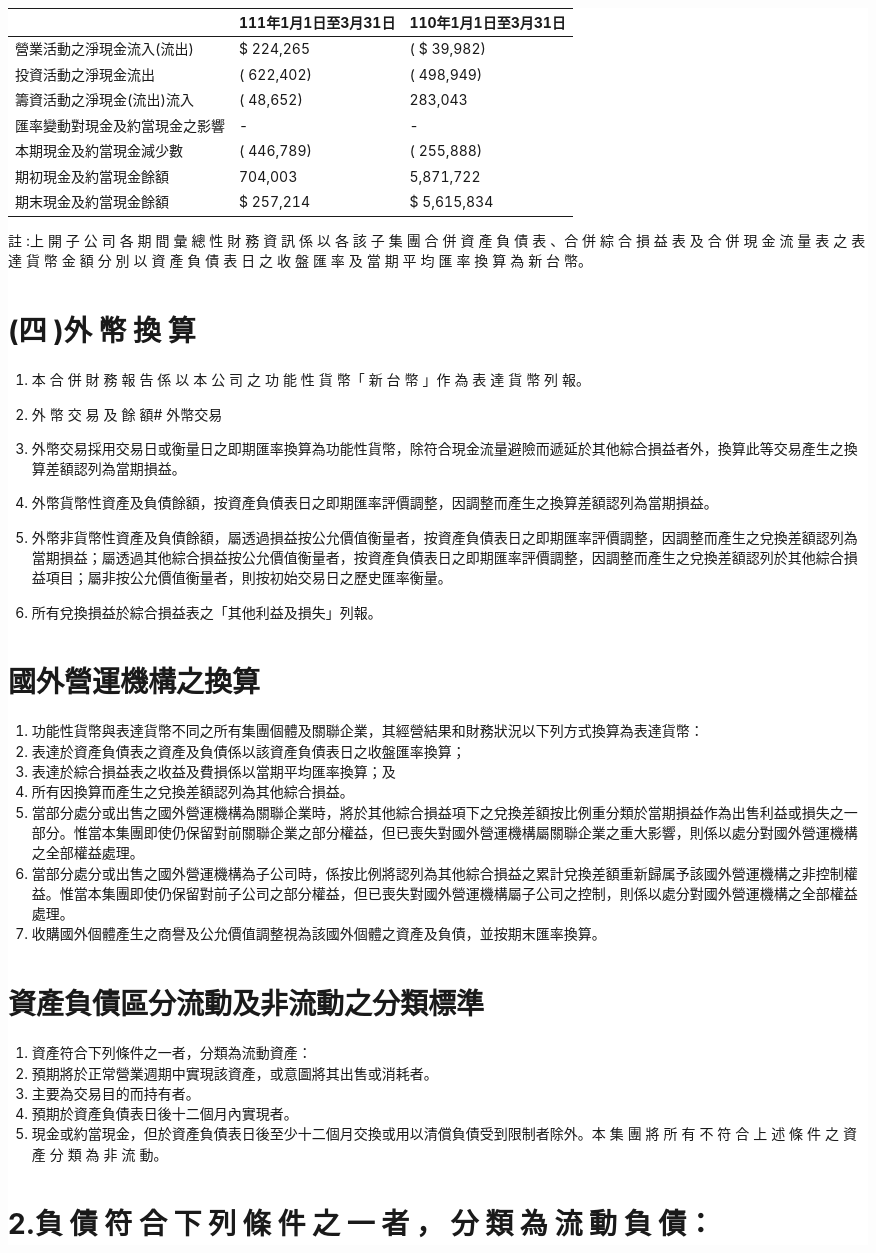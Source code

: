 | |111年1月1日至3月31日|110年1月1日至3月31日|
|---|---|---|
|營業活動之淨現金流入(流出)|$ 224,265|( $ 39,982)|
|投資活動之淨現金流出|( 622,402)|( 498,949)|
|籌資活動之淨現金(流出)流入|( 48,652)|283,043|
|匯率變動對現金及約當現金之影響|-|-|
|本期現金及約當現金減少數|( 446,789)|( 255,888)|
|期初現金及約當現金餘額|704,003|5,871,722|
|期末現金及約當現金餘額|$ 257,214|$ 5,615,834|

註 :上 開 子 公 司 各 期 間 彙 總 性 財 務 資 訊 係 以 各 該 子 集 團 合 併 資 產 負 債 表 、合 併 綜 合 損 益 表 及 合 併 現 金 流 量 表 之 表 達 貨 幣 金 額 分 別 以 資 產 負 債 表 日 之 收 盤 匯 率 及 當 期 平 均 匯 率 換 算 為 新 台 幣。

# (四 )外 幣 換 算

1. 本 合 併 財 務 報 告 係 以 本 公 司 之 功 能 性 貨 幣「 新 台 幣 」作 為 表 達 貨 幣 列 報。
2. 外 幣 交 易 及 餘 額# 外幣交易

1. 外幣交易採用交易日或衡量日之即期匯率換算為功能性貨幣，除符合現金流量避險而遞延於其他綜合損益者外，換算此等交易產生之換算差額認列為當期損益。
2. 外幣貨幣性資產及負債餘額，按資產負債表日之即期匯率評價調整，因調整而產生之換算差額認列為當期損益。
3. 外幣非貨幣性資產及負債餘額，屬透過損益按公允價值衡量者，按資產負債表日之即期匯率評價調整，因調整而產生之兌換差額認列為當期損益；屬透過其他綜合損益按公允價值衡量者，按資產負債表日之即期匯率評價調整，因調整而產生之兌換差額認列於其他綜合損益項目；屬非按公允價值衡量者，則按初始交易日之歷史匯率衡量。
4. 所有兌換損益於綜合損益表之「其他利益及損失」列報。

# 國外營運機構之換算

1. 功能性貨幣與表達貨幣不同之所有集團個體及關聯企業，其經營結果和財務狀況以下列方式換算為表達貨幣：
1. 表達於資產負債表之資產及負債係以該資產負債表日之收盤匯率換算；
2. 表達於綜合損益表之收益及費損係以當期平均匯率換算；及
3. 所有因換算而產生之兌換差額認列為其他綜合損益。
2. 當部分處分或出售之國外營運機構為關聯企業時，將於其他綜合損益項下之兌換差額按比例重分類於當期損益作為出售利益或損失之一部分。惟當本集團即使仍保留對前關聯企業之部分權益，但已喪失對國外營運機構屬關聯企業之重大影響，則係以處分對國外營運機構之全部權益處理。
3. 當部分處分或出售之國外營運機構為子公司時，係按比例將認列為其他綜合損益之累計兌換差額重新歸属予該國外營運機構之非控制權益。惟當本集團即使仍保留對前子公司之部分權益，但已喪失對國外營運機構屬子公司之控制，則係以處分對國外營運機構之全部權益處理。
4. 收購國外個體產生之商譽及公允價值調整視為該國外個體之資產及負債，並按期末匯率換算。

# 資產負債區分流動及非流動之分類標準

1. 資產符合下列條件之一者，分類為流動資產：
1. 預期將於正常營業週期中實現該資產，或意圖將其出售或消耗者。
2. 主要為交易目的而持有者。
3. 預期於資產負債表日後十二個月內實現者。
4. 現金或約當現金，但於資產負債表日後至少十二個月交換或用以清償負債受到限制者除外。本 集 團 將 所 有 不 符 合 上 述 條 件 之 資 產 分 類 為 非 流 動。

# 2.負 債 符 合 下 列 條 件 之 一 者 ， 分 類 為 流 動 負 債：
